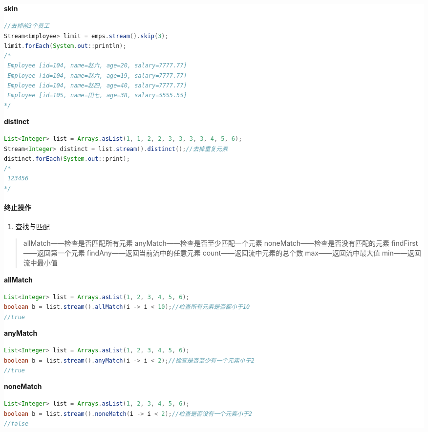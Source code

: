    **skin**

   ```java
   //去掉前3个员工
   Stream<Employee> limit = emps.stream().skip(3);
   limit.forEach(System.out::println);
   /*
   	Employee [id=104, name=赵六, age=20, salary=7777.77]
   	Employee [id=104, name=赵六, age=19, salary=7777.77]
   	Employee [id=104, name=赵四, age=40, salary=7777.77]
   	Employee [id=105, name=田七, age=38, salary=5555.55]
   */
   ```

   **distinct**

   ```java
   List<Integer> list = Arrays.asList(1, 1, 2, 2, 3, 3, 3, 3, 4, 5, 6);
   Stream<Integer> distinct = list.stream().distinct();//去掉重复元素
   distinct.forEach(System.out::print);
   /*
   	123456
   */
   ```

#### 终止操作

1.  查找与匹配

   > allMatch——检查是否匹配所有元素
   > anyMatch——检查是否至少匹配一个元素
   > noneMatch——检查是否没有匹配的元素
   > findFirst——返回第一个元素
   > findAny——返回当前流中的任意元素
   > count——返回流中元素的总个数
   > max——返回流中最大值
   > min——返回流中最小值

   **allMatch**

   ```java
   List<Integer> list = Arrays.asList(1, 2, 3, 4, 5, 6);
   boolean b = list.stream().allMatch(i -> i < 10);//检查所有元素是否都小于10
   //true
   ```

   **anyMatch**

   ```java
   List<Integer> list = Arrays.asList(1, 2, 3, 4, 5, 6);
   boolean b = list.stream().anyMatch(i -> i < 2);//检查是否至少有一个元素小于2
   //true
   ```

   **noneMatch**

   ```java
   List<Integer> list = Arrays.asList(1, 2, 3, 4, 5, 6);
   boolean b = list.stream().noneMatch(i -> i < 2);//检查是否没有一个元素小于2
   //false
   ```

